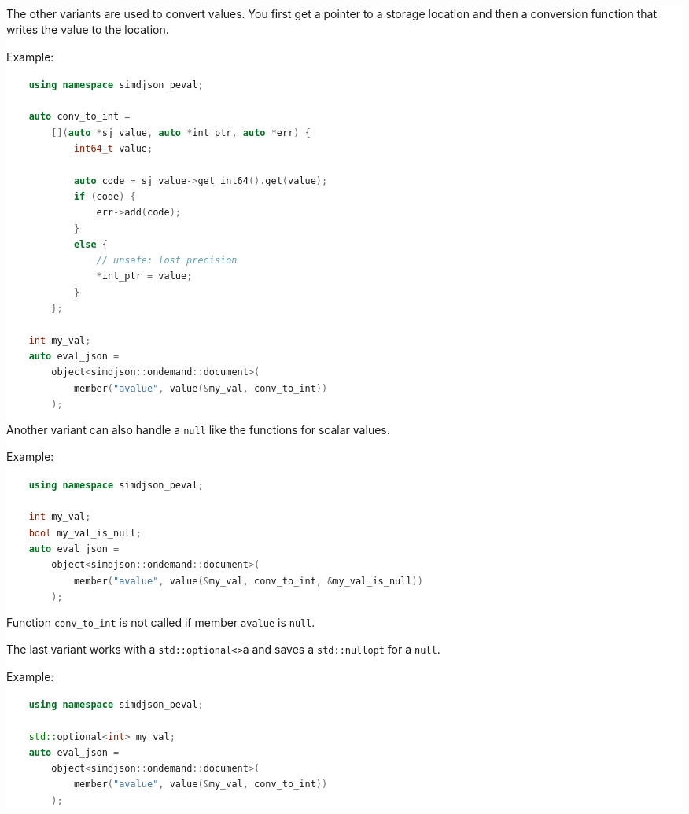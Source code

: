 The other variants are used to convert values. You first get a pointer
to a storage location and then a conversion function that writes the
value to the location.

Example:
```c++
    using namespace simdjson_peval;

    auto conv_to_int =
        [](auto *sj_value, auto *int_ptr, auto *err) {
            int64_t value;

            auto code = sj_value->get_int64().get(value);
            if (code) {
                err->add(code);
            }
            else {
                // unsafe: lost precision
                *int_ptr = value;
            }
        };

    int my_val;
    auto eval_json =
        object<simdjson::ondemand::document>(
            member("avalue", value(&my_val, conv_to_int))
        );
```

Another variant can also handle a `null` like the functions for scalar
values.

Example:
```c++
    using namespace simdjson_peval;

    int my_val;
    bool my_val_is_null;
    auto eval_json =
        object<simdjson::ondemand::document>(
            member("avalue", value(&my_val, conv_to_int, &my_val_is_null))
        );
```

Function `conv_to_int` is not called if member `avalue` is `null`.

The last variant works with a `std::optional<>`a and saves a
`std::nullopt` for a `null`.

Example:
```c++
    using namespace simdjson_peval;

    std::optional<int> my_val;
    auto eval_json =
        object<simdjson::ondemand::document>(
            member("avalue", value(&my_val, conv_to_int))
        );
```
